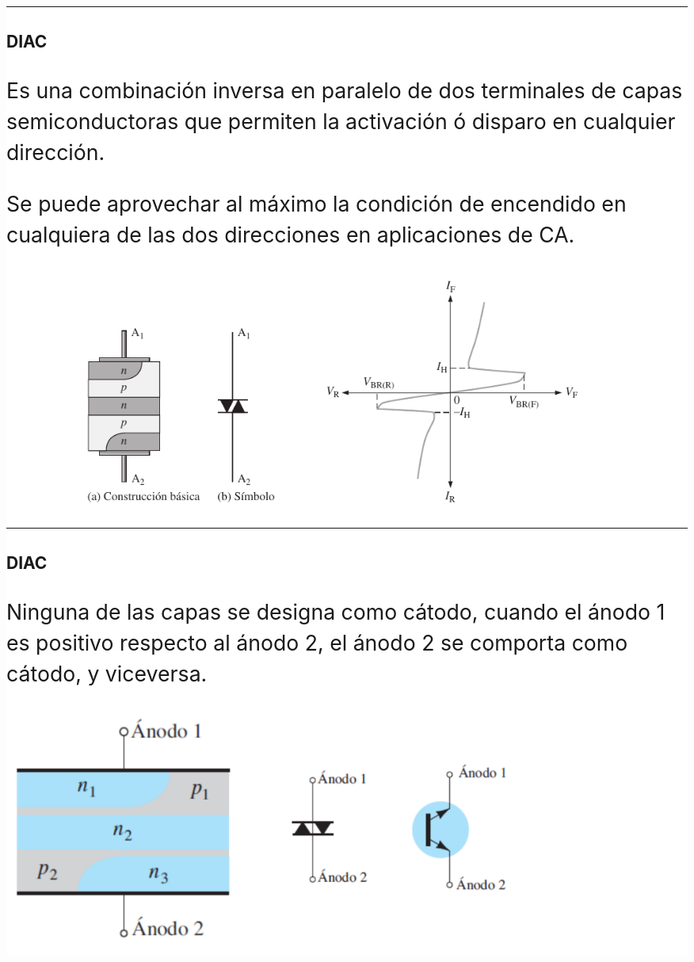 </span>

---
## DIAC

<span style="font-size: 20.0pt; ">

Es una combinación inversa en paralelo de dos terminales de capas semiconductoras que permiten la activación ó disparo en cualquier dirección. 

Se puede aprovechar al máximo la condición de encendido en cualquiera de las dos direcciones en aplicaciones de CA.

<img  width="800" height="300" src="images/diac.png">

</span>

---
## DIAC

<span style="font-size: 20.0pt; ">

Ninguna de las capas se designa como cátodo, cuando el ánodo 1 es positivo respecto al ánodo 2, el ánodo 2 se comporta como cátodo, y viceversa. 

<img  width="650" height="300" src="images/diac2.png">
